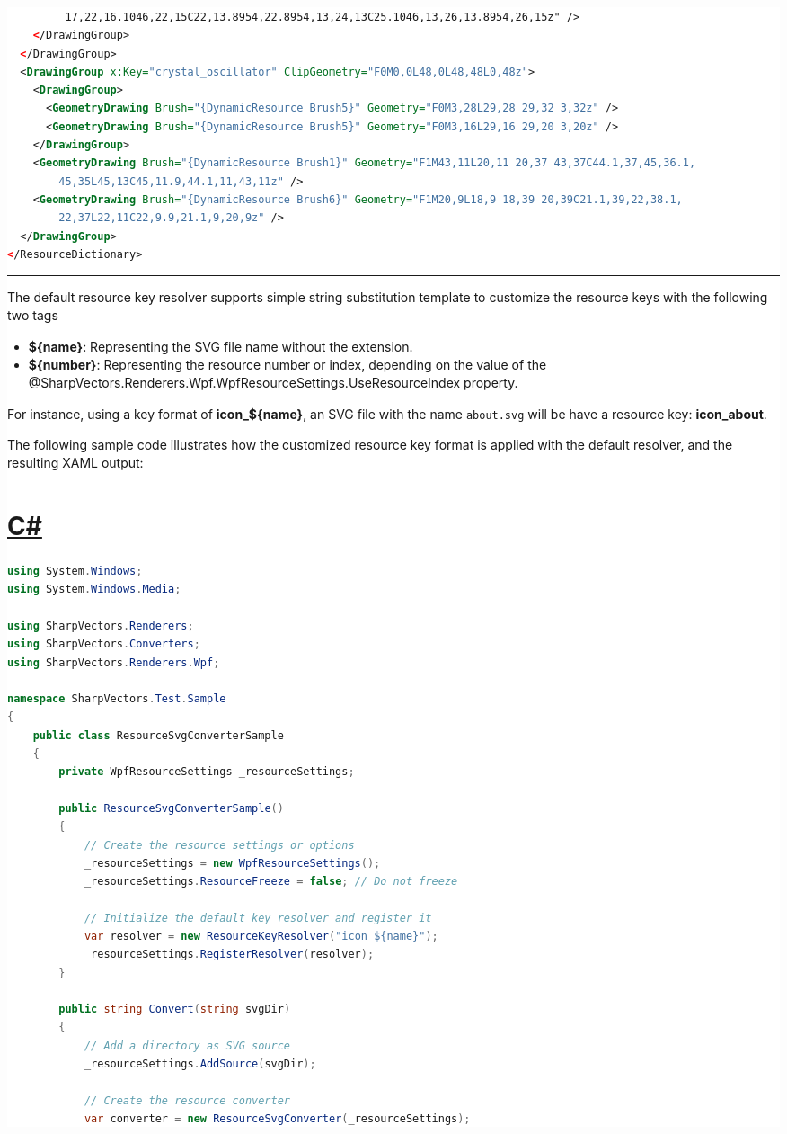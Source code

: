 ```xml
         17,22,16.1046,22,15C22,13.8954,22.8954,13,24,13C25.1046,13,26,13.8954,26,15z" />
    </DrawingGroup>
  </DrawingGroup>
  <DrawingGroup x:Key="crystal_oscillator" ClipGeometry="F0M0,0L48,0L48,48L0,48z">
    <DrawingGroup>
      <GeometryDrawing Brush="{DynamicResource Brush5}" Geometry="F0M3,28L29,28 29,32 3,32z" />
      <GeometryDrawing Brush="{DynamicResource Brush5}" Geometry="F0M3,16L29,16 29,20 3,20z" />
    </DrawingGroup>
    <GeometryDrawing Brush="{DynamicResource Brush1}" Geometry="F1M43,11L20,11 20,37 43,37C44.1,37,45,36.1,
        45,35L45,13C45,11.9,44.1,11,43,11z" />
    <GeometryDrawing Brush="{DynamicResource Brush6}" Geometry="F1M20,9L18,9 18,39 20,39C21.1,39,22,38.1,
        22,37L22,11C22,9.9,21.1,9,20,9z" />
  </DrawingGroup>
</ResourceDictionary>
```
***

The default resource key resolver supports simple string substitution template to customize the resource keys with the following two tags
* **${name}**: Representing the SVG file name without the extension.
* **${number}**: Representing the resource number or index, depending on the value of the @SharpVectors.Renderers.Wpf.WpfResourceSettings.UseResourceIndex property.

For instance, using a key format of **icon_${name}**, an SVG file with the name `about.svg` will be have a resource key: **icon_about**.

The following sample code illustrates how the customized resource key format is applied with the default resolver, and the resulting XAML output:
# [C#](#tab/csharp)
```csharp
using System.Windows;
using System.Windows.Media;

using SharpVectors.Renderers;
using SharpVectors.Converters;
using SharpVectors.Renderers.Wpf;

namespace SharpVectors.Test.Sample
{
    public class ResourceSvgConverterSample
    {
        private WpfResourceSettings _resourceSettings;

        public ResourceSvgConverterSample()
        {
            // Create the resource settings or options
            _resourceSettings = new WpfResourceSettings();
            _resourceSettings.ResourceFreeze = false; // Do not freeze

            // Initialize the default key resolver and register it
            var resolver = new ResourceKeyResolver("icon_${name}");
            _resourceSettings.RegisterResolver(resolver);
        }

        public string Convert(string svgDir)
        {
            // Add a directory as SVG source
            _resourceSettings.AddSource(svgDir);

            // Create the resource converter
            var converter = new ResourceSvgConverter(_resourceSettings);
```